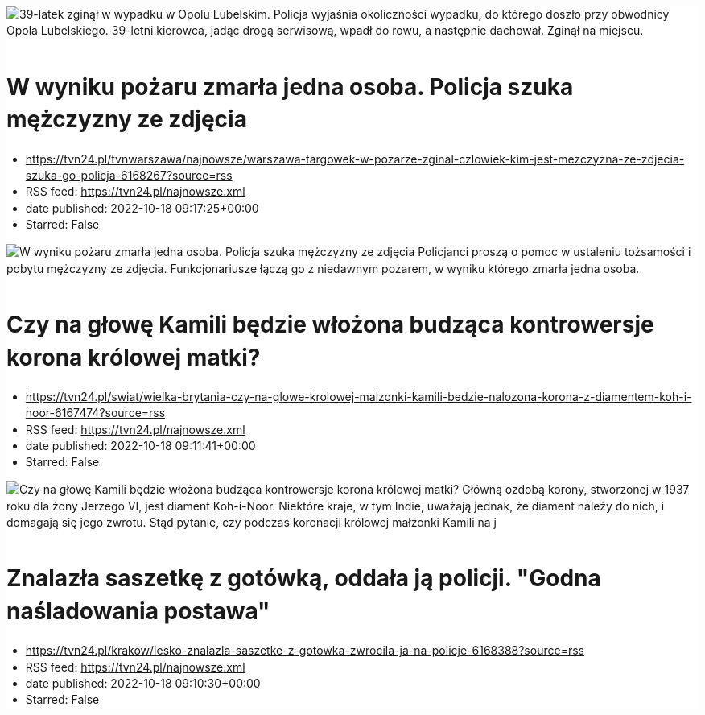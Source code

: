 <img alt="39-latek zginął w wypadku w Opolu Lubelskim. " src="https://tvn24.pl/najnowsze/cdn-zdjecie-4ug6vt-kierowca-zginal-na-miejscu-6168517/alternates/LANDSCAPE_1280" />
    Policja wyjaśnia okoliczności wypadku, do którego doszło przy obwodnicy Opola Lubelskiego. 39-letni kierowca, jadąc drogą serwisową, wpadł do rowu, a następnie dachował. Zginął na miejscu.

# W wyniku pożaru zmarła jedna osoba. Policja szuka mężczyzny ze zdjęcia
 - https://tvn24.pl/tvnwarszawa/najnowsze/warszawa-targowek-w-pozarze-zginal-czlowiek-kim-jest-mezczyzna-ze-zdjecia-szuka-go-policja-6168267?source=rss
 - RSS feed: https://tvn24.pl/najnowsze.xml
 - date published: 2022-10-18 09:17:25+00:00
 - Starred: False

<img alt="W wyniku pożaru zmarła jedna osoba. Policja szuka mężczyzny ze zdjęcia" src="https://tvn24.pl/najnowsze/cdn-zdjecie-f3saz6-policja-poszukuje-tego-mezczyzny-6168322/alternates/LANDSCAPE_1280" />
    Policjanci proszą o pomoc w ustaleniu tożsamości i pobytu mężczyzny ze zdjęcia. Funkcjonariusze łączą go z niedawnym pożarem, w wyniku którego zmarła jedna osoba.

# Czy na głowę Kamili będzie włożona budząca kontrowersje korona królowej matki?
 - https://tvn24.pl/swiat/wielka-brytania-czy-na-glowe-krolowej-malzonki-kamili-bedzie-nalozona-korona-z-diamentem-koh-i-noor-6167474?source=rss
 - RSS feed: https://tvn24.pl/najnowsze.xml
 - date published: 2022-10-18 09:11:41+00:00
 - Starred: False

<img alt="Czy na głowę Kamili będzie włożona budząca kontrowersje korona królowej matki?" src="https://tvn24.pl/najnowsze/cdn-zdjecie-btwew8-krolowa-matka-elzbieta-elzbieta-ii-i-krolowa-malzonka-kamila-6168084/alternates/LANDSCAPE_1280" />
    Główną ozdobą korony, stworzonej w 1937 roku dla żony Jerzego VI, jest diament Koh-i-Noor. Niektóre kraje, w tym Indie, uważają jednak, że diament należy do nich, i domagają się jego zwrotu. Stąd pytanie, czy podczas koronacji królowej małżonki Kamili na j

# Znalazła saszetkę z gotówką, oddała ją policji. "Godna naśladowania postawa"
 - https://tvn24.pl/krakow/lesko-znalazla-saszetke-z-gotowka-zwrocila-ja-na-policje-6168388?source=rss
 - RSS feed: https://tvn24.pl/najnowsze.xml
 - date published: 2022-10-18 09:10:30+00:00
 - Starred: False

